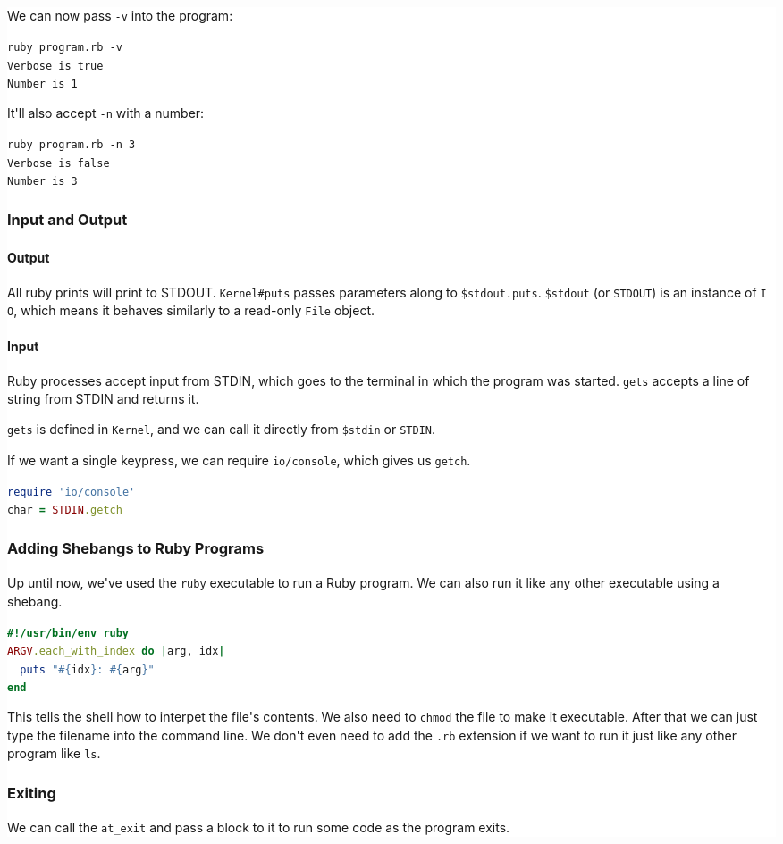 We can now pass `-v` into the program:

```
ruby program.rb -v
Verbose is true
Number is 1
```

It'll also accept `-n` with a number:

```
ruby program.rb -n 3
Verbose is false
Number is 3
```

### Input and Output

#### Output

All ruby prints will print to STDOUT. `Kernel#puts` passes parameters along to `$stdout.puts`. `$stdout` (or `STDOUT`) is an instance of `IO`, which means it behaves similarly to a read-only `File` object.

#### Input

Ruby processes accept input from STDIN, which goes to the terminal in which the program was started. `gets` accepts a line of string from STDIN and returns it.

`gets` is defined in `Kernel`, and we can call it directly from `$stdin` or `STDIN`.

If we want a single keypress, we can require `io/console`, which gives us `getch`.

```ruby
require 'io/console'
char = STDIN.getch
```

### Adding Shebangs to Ruby Programs

Up until now, we've used the `ruby` executable to run a Ruby program. We can also run it like any other executable using a shebang.

```ruby
#!/usr/bin/env ruby
ARGV.each_with_index do |arg, idx|
  puts "#{idx}: #{arg}"
end
```

This tells the shell how to interpet the file's contents. We also need to `chmod` the file to make it executable. After that we can just type the filename into the command line. We don't even need to add the `.rb` extension if we want to run it just like any other program like `ls`.

### Exiting

We can call the `at_exit` and pass a block to it to run some code as the program exits.
